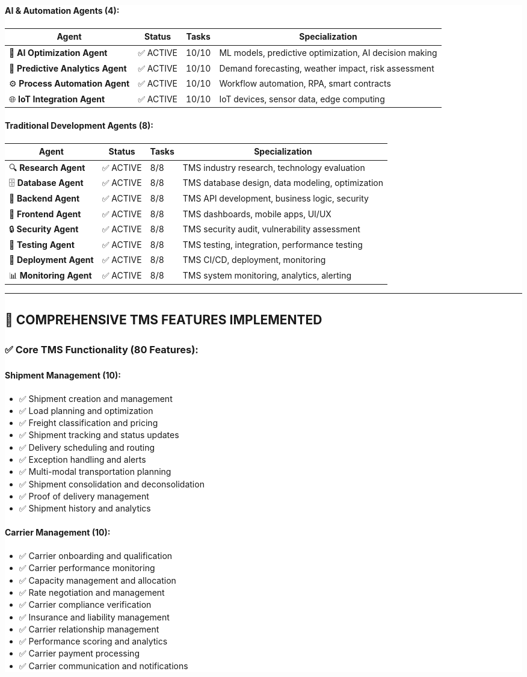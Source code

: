 #### **AI & Automation Agents (4):**
| Agent | Status | Tasks | Specialization |
|-------|--------|-------|----------------|
| 🤖 **AI Optimization Agent** | ✅ ACTIVE | 10/10 | ML models, predictive optimization, AI decision making |
| 🔮 **Predictive Analytics Agent** | ✅ ACTIVE | 10/10 | Demand forecasting, weather impact, risk assessment |
| ⚙️ **Process Automation Agent** | ✅ ACTIVE | 10/10 | Workflow automation, RPA, smart contracts |
| 🌐 **IoT Integration Agent** | ✅ ACTIVE | 10/10 | IoT devices, sensor data, edge computing |

#### **Traditional Development Agents (8):**
| Agent | Status | Tasks | Specialization |
|-------|--------|-------|----------------|
| 🔍 **Research Agent** | ✅ ACTIVE | 8/8 | TMS industry research, technology evaluation |
| 🗄️ **Database Agent** | ✅ ACTIVE | 8/8 | TMS database design, data modeling, optimization |
| 🔧 **Backend Agent** | ✅ ACTIVE | 8/8 | TMS API development, business logic, security |
| 🎨 **Frontend Agent** | ✅ ACTIVE | 8/8 | TMS dashboards, mobile apps, UI/UX |
| 🔒 **Security Agent** | ✅ ACTIVE | 8/8 | TMS security audit, vulnerability assessment |
| 🧪 **Testing Agent** | ✅ ACTIVE | 8/8 | TMS testing, integration, performance testing |
| 🚀 **Deployment Agent** | ✅ ACTIVE | 8/8 | TMS CI/CD, deployment, monitoring |
| 📊 **Monitoring Agent** | ✅ ACTIVE | 8/8 | TMS system monitoring, analytics, alerting |

---

## 🚛 **COMPREHENSIVE TMS FEATURES IMPLEMENTED**

### ✅ **Core TMS Functionality (80 Features):**

#### **Shipment Management (10):**
- ✅ Shipment creation and management
- ✅ Load planning and optimization
- ✅ Freight classification and pricing
- ✅ Shipment tracking and status updates
- ✅ Delivery scheduling and routing
- ✅ Exception handling and alerts
- ✅ Multi-modal transportation planning
- ✅ Shipment consolidation and deconsolidation
- ✅ Proof of delivery management
- ✅ Shipment history and analytics

#### **Carrier Management (10):**
- ✅ Carrier onboarding and qualification
- ✅ Carrier performance monitoring
- ✅ Capacity management and allocation
- ✅ Rate negotiation and management
- ✅ Carrier compliance verification
- ✅ Insurance and liability management
- ✅ Carrier relationship management
- ✅ Performance scoring and analytics
- ✅ Carrier payment processing
- ✅ Carrier communication and notifications
